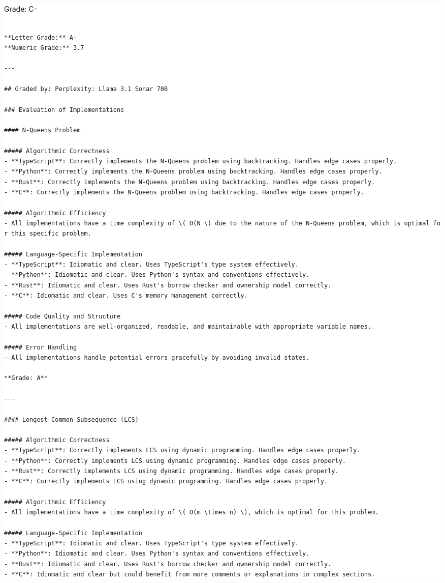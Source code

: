 ```
```
Grade: C-
```

**Letter Grade:** A-
**Numeric Grade:** 3.7

---

## Graded by: Perplexity: Llama 3.1 Sonar 70B

### Evaluation of Implementations

#### N-Queens Problem

##### Algorithmic Correctness
- **TypeScript**: Correctly implements the N-Queens problem using backtracking. Handles edge cases properly.
- **Python**: Correctly implements the N-Queens problem using backtracking. Handles edge cases properly.
- **Rust**: Correctly implements the N-Queens problem using backtracking. Handles edge cases properly.
- **C**: Correctly implements the N-Queens problem using backtracking. Handles edge cases properly.

##### Algorithmic Efficiency
- All implementations have a time complexity of \( O(N \) due to the nature of the N-Queens problem, which is optimal for this specific problem.

##### Language-Specific Implementation
- **TypeScript**: Idiomatic and clear. Uses TypeScript's type system effectively.
- **Python**: Idiomatic and clear. Uses Python's syntax and conventions effectively.
- **Rust**: Idiomatic and clear. Uses Rust's borrow checker and ownership model correctly.
- **C**: Idiomatic and clear. Uses C's memory management correctly.

##### Code Quality and Structure
- All implementations are well-organized, readable, and maintainable with appropriate variable names.

##### Error Handling
- All implementations handle potential errors gracefully by avoiding invalid states.

**Grade: A**

---

#### Longest Common Subsequence (LCS)

##### Algorithmic Correctness
- **TypeScript**: Correctly implements LCS using dynamic programming. Handles edge cases properly.
- **Python**: Correctly implements LCS using dynamic programming. Handles edge cases properly.
- **Rust**: Correctly implements LCS using dynamic programming. Handles edge cases properly.
- **C**: Correctly implements LCS using dynamic programming. Handles edge cases properly.

##### Algorithmic Efficiency
- All implementations have a time complexity of \( O(m \times n) \), which is optimal for this problem.

##### Language-Specific Implementation
- **TypeScript**: Idiomatic and clear. Uses TypeScript's type system effectively.
- **Python**: Idiomatic and clear. Uses Python's syntax and conventions effectively.
- **Rust**: Idiomatic and clear. Uses Rust's borrow checker and ownership model correctly.
- **C**: Idiomatic and clear but could benefit from more comments or explanations in complex sections.
```